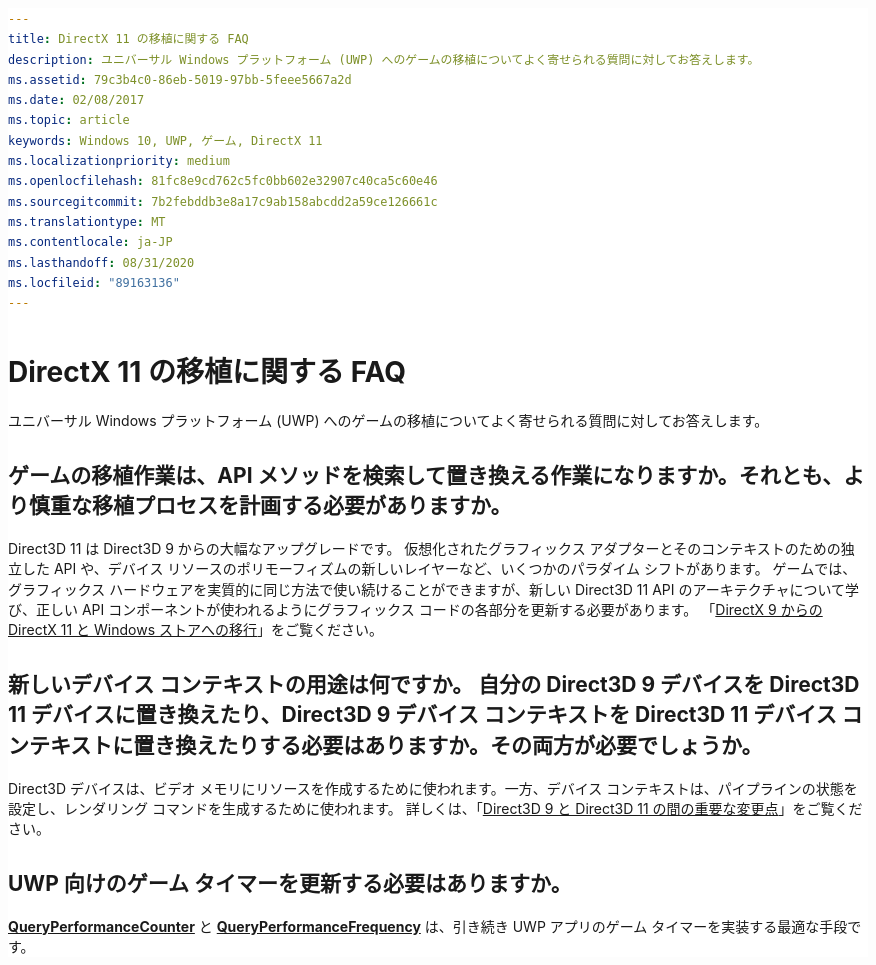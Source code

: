 ```yaml
---
title: DirectX 11 の移植に関する FAQ
description: ユニバーサル Windows プラットフォーム (UWP) へのゲームの移植についてよく寄せられる質問に対してお答えします。
ms.assetid: 79c3b4c0-86eb-5019-97bb-5feee5667a2d
ms.date: 02/08/2017
ms.topic: article
keywords: Windows 10, UWP, ゲーム, DirectX 11
ms.localizationpriority: medium
ms.openlocfilehash: 81fc8e9cd762c5fc0bb602e32907c40ca5c60e46
ms.sourcegitcommit: 7b2febddb3e8a17c9ab158abcdd2a59ce126661c
ms.translationtype: MT
ms.contentlocale: ja-JP
ms.lasthandoff: 08/31/2020
ms.locfileid: "89163136"
---
```

# <a name="directx-11-porting-faq"></a>DirectX 11 の移植に関する FAQ




ユニバーサル Windows プラットフォーム (UWP) へのゲームの移植についてよく寄せられる質問に対してお答えします。

## <a name="is-porting-my-game-going-to-be-a-set-of-search-and-replace-operations-on-api-methods-or-do-i-need-to-plan-for-a-more-thoughtful-porting-process"></a>ゲームの移植作業は、API メソッドを検索して置き換える作業になりますか。それとも、より慎重な移植プロセスを計画する必要がありますか。


Direct3D 11 は Direct3D 9 からの大幅なアップグレードです。 仮想化されたグラフィックス アダプターとそのコンテキストのための独立した API や、デバイス リソースのポリモーフィズムの新しいレイヤーなど、いくつかのパラダイム シフトがあります。 ゲームでは、グラフィックス ハードウェアを実質的に同じ方法で使い続けることができますが、新しい Direct3D 11 API のアーキテクチャについて学び、正しい API コンポーネントが使われるようにグラフィックス コードの各部分を更新する必要があります。 「[DirectX 9 からの DirectX 11 と Windows ストアへの移行](porting-considerations.md)」をご覧ください。

## <a name="what-is-the-new-device-context-for-am-i-supposed-to-replace-my-direct3d-9-device-with-the-direct3d-11-device-the-device-context-or-both"></a>新しいデバイス コンテキストの用途は何ですか。 自分の Direct3D 9 デバイスを Direct3D 11 デバイスに置き換えたり、Direct3D 9 デバイス コンテキストを Direct3D 11 デバイス コンテキストに置き換えたりする必要はありますか。その両方が必要でしょうか。


Direct3D デバイスは、ビデオ メモリにリソースを作成するために使われます。一方、デバイス コンテキストは、パイプラインの状態を設定し、レンダリング コマンドを生成するために使われます。 詳しくは、「[Direct3D 9 と Direct3D 11 の間の重要な変更点](understand-direct3d-11-1-concepts.md)」をご覧ください。

##  <a name="do-i-have-to-update-my-game-timer-for-uwp"></a>UWP 向けのゲーム タイマーを更新する必要はありますか。


[**QueryPerformanceCounter**](/windows/desktop/api/profileapi/nf-profileapi-queryperformancecounter) と [**QueryPerformanceFrequency**](/windows/desktop/api/profileapi/nf-profileapi-queryperformancefrequency) は、引き続き UWP アプリのゲーム タイマーを実装する最適な手段です。
